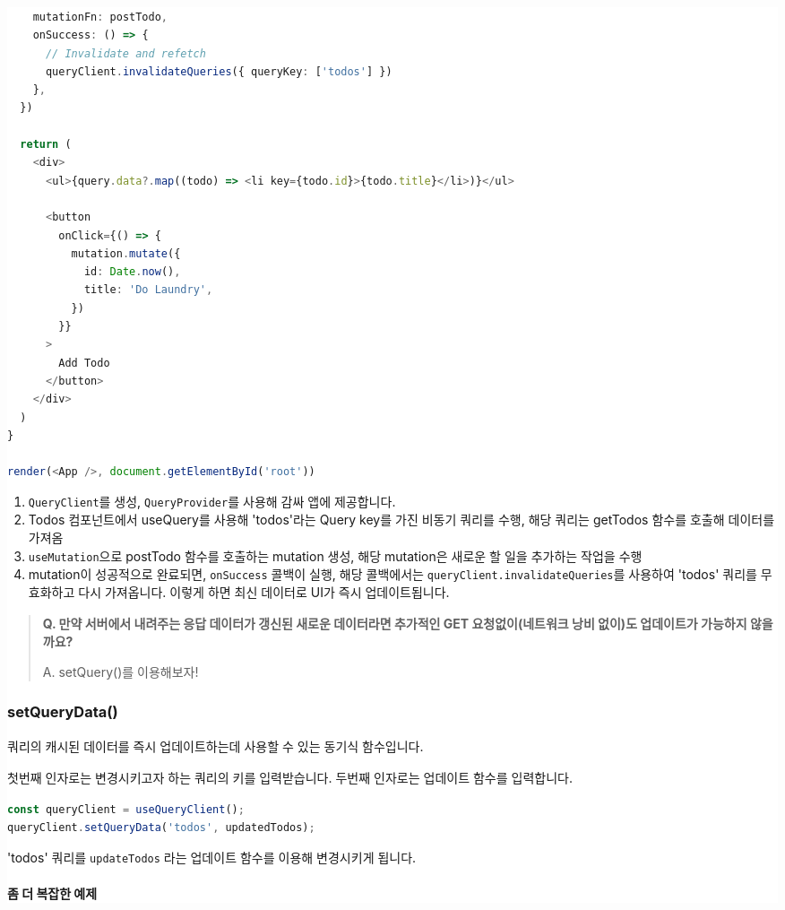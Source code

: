 ```typescript
    mutationFn: postTodo,
    onSuccess: () => {
      // Invalidate and refetch
      queryClient.invalidateQueries({ queryKey: ['todos'] })
    },
  })

  return (
    <div>
      <ul>{query.data?.map((todo) => <li key={todo.id}>{todo.title}</li>)}</ul>

      <button
        onClick={() => {
          mutation.mutate({
            id: Date.now(),
            title: 'Do Laundry',
          })
        }}
      >
        Add Todo
      </button>
    </div>
  )
}

render(<App />, document.getElementById('root'))
```

1. `QueryClient`를 생성, `QueryProvider`를 사용해 감싸 앱에 제공합니다.
2. Todos 컴포넌트에서 useQuery를 사용해 'todos'라는 Query key를 가진 비동기 쿼리를 수행, 해당 쿼리는 getTodos 함수를 호출해 데이터를 가져옴
3. `useMutation`으로 postTodo 함수를 호출하는 mutation 생성, 해당 mutation은 새로운 할 일을 추가하는 작업을 수행
4. mutation이 성공적으로 완료되면, `onSuccess` 콜백이 실행, 해당 콜백에서는 `queryClient.invalidateQueries`를 사용하여 'todos' 쿼리를 무효화하고 다시 가져옵니다. 이렇게 하면 최신 데이터로 UI가 즉시 업데이트됩니다.


> **Q. 만약 서버에서 내려주는 응답 데이터가 갱신된 새로운 데이터라면 추가적인 GET 요청없이(네트워크 낭비 없이)도 업데이트가 가능하지 않을까요?**
>
> A. setQuery()를 이용해보자!

### setQueryData()

쿼리의 캐시된 데이터를 즉시 업데이트하는데 사용할 수 있는 동기식 함수입니다.

첫번째 인자로는 변경시키고자 하는 쿼리의 키를 입력받습니다.
두번째 인자로는 업데이트 함수를 입력합니다.

```typescript
const queryClient = useQueryClient();
queryClient.setQueryData('todos', updatedTodos);
```

'todos' 쿼리를 `updateTodos` 라는 업데이트 함수를 이용해 변경시키게 됩니다.

#### 좀 더 복잡한 예제
